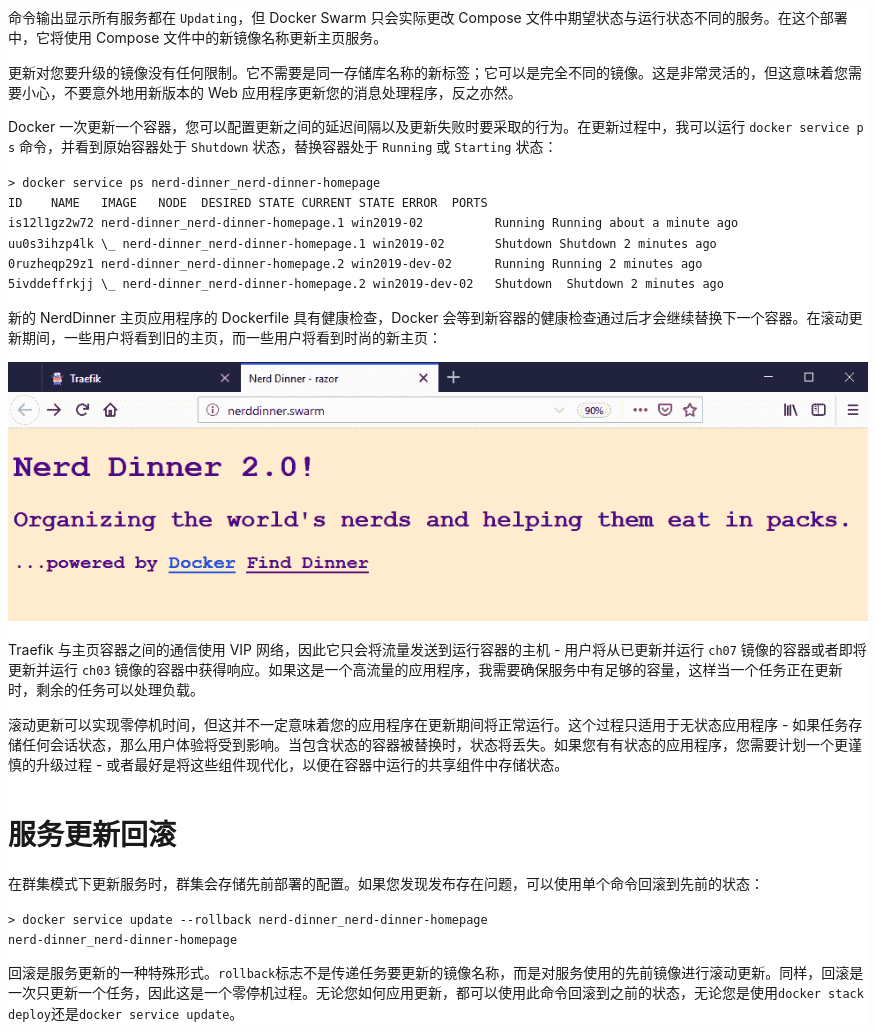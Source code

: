 命令输出显示所有服务都在 `Updating`，但 Docker Swarm 只会实际更改 Compose 文件中期望状态与运行状态不同的服务。在这个部署中，它将使用 Compose 文件中的新镜像名称更新主页服务。

更新对您要升级的镜像没有任何限制。它不需要是同一存储库名称的新标签；它可以是完全不同的镜像。这是非常灵活的，但这意味着您需要小心，不要意外地用新版本的 Web 应用程序更新您的消息处理程序，反之亦然。

Docker 一次更新一个容器，您可以配置更新之间的延迟间隔以及更新失败时要采取的行为。在更新过程中，我可以运行 `docker service ps` 命令，并看到原始容器处于 `Shutdown` 状态，替换容器处于 `Running` 或 `Starting` 状态：

```
> docker service ps nerd-dinner_nerd-dinner-homepage
ID    NAME   IMAGE   NODE  DESIRED STATE CURRENT STATE ERROR  PORTS
is12l1gz2w72 nerd-dinner_nerd-dinner-homepage.1 win2019-02          Running Running about a minute ago
uu0s3ihzp4lk \_ nerd-dinner_nerd-dinner-homepage.1 win2019-02       Shutdown Shutdown 2 minutes ago
0ruzheqp29z1 nerd-dinner_nerd-dinner-homepage.2 win2019-dev-02      Running Running 2 minutes ago
5ivddeffrkjj \_ nerd-dinner_nerd-dinner-homepage.2 win2019-dev-02   Shutdown  Shutdown 2 minutes ago
```

新的 NerdDinner 主页应用程序的 Dockerfile 具有健康检查，Docker 会等到新容器的健康检查通过后才会继续替换下一个容器。在滚动更新期间，一些用户将看到旧的主页，而一些用户将看到时尚的新主页：

![](img/c490a14f-6719-4859-8377-c5232d8783cd.png)

Traefik 与主页容器之间的通信使用 VIP 网络，因此它只会将流量发送到运行容器的主机 - 用户将从已更新并运行 `ch07` 镜像的容器或者即将更新并运行 `ch03` 镜像的容器中获得响应。如果这是一个高流量的应用程序，我需要确保服务中有足够的容量，这样当一个任务正在更新时，剩余的任务可以处理负载。

滚动更新可以实现零停机时间，但这并不一定意味着您的应用程序在更新期间将正常运行。这个过程只适用于无状态应用程序 - 如果任务存储任何会话状态，那么用户体验将受到影响。当包含状态的容器被替换时，状态将丢失。如果您有有状态的应用程序，您需要计划一个更谨慎的升级过程 - 或者最好是将这些组件现代化，以便在容器中运行的共享组件中存储状态。

# 服务更新回滚

在群集模式下更新服务时，群集会存储先前部署的配置。如果您发现发布存在问题，可以使用单个命令回滚到先前的状态：

```
> docker service update --rollback nerd-dinner_nerd-dinner-homepage
nerd-dinner_nerd-dinner-homepage
```

回滚是服务更新的一种特殊形式。`rollback`标志不是传递任务要更新的镜像名称，而是对服务使用的先前镜像进行滚动更新。同样，回滚是一次只更新一个任务，因此这是一个零停机过程。无论您如何应用更新，都可以使用此命令回滚到之前的状态，无论您是使用`docker stack deploy`还是`docker service update`。
